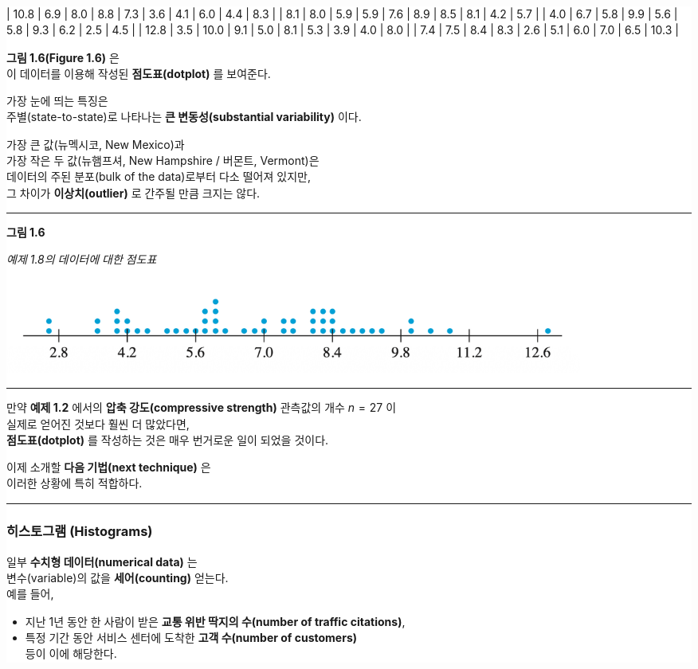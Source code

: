 | 10.8 | 6.9 | 8.0 | 8.8 | 7.3 | 3.6 | 4.1 | 6.0 | 4.4 | 8.3 |
| 8.1 | 8.0 | 5.9 | 5.9 | 7.6 | 8.9 | 8.5 | 8.1 | 4.2 | 5.7 |
| 4.0 | 6.7 | 5.8 | 9.9 | 5.6 | 5.8 | 9.3 | 6.2 | 2.5 | 4.5 |
| 12.8 | 3.5 | 10.0 | 9.1 | 5.0 | 8.1 | 5.3 | 3.9 | 4.0 | 8.0 |
| 7.4 | 7.5 | 8.4 | 8.3 | 2.6 | 5.1 | 6.0 | 7.0 | 6.5 | 10.3 |

**그림 1.6(Figure 1.6)** 은  
이 데이터를 이용해 작성된 **점도표(dotplot)** 를 보여준다.  

가장 눈에 띄는 특징은  
주별(state-to-state)로 나타나는 **큰 변동성(substantial variability)** 이다.  

가장 큰 값(뉴멕시코, New Mexico)과  
가장 작은 두 값(뉴햄프셔, New Hampshire / 버몬트, Vermont)은  
데이터의 주된 분포(bulk of the data)로부터 다소 떨어져 있지만,  
그 차이가 **이상치(outlier)** 로 간주될 만큼 크지는 않다.  

---

**그림 1.6**  

*예제 1.8의 데이터에 대한 점도표*  

<img src="/assets/img/books/prob-stat-eng/1/image_6.png" alt="image" width="720px"> 

---

만약 **예제 1.2** 에서의 **압축 강도(compressive strength)** 관측값의 개수 $n=27$ 이  
실제로 얻어진 것보다 훨씬 더 많았다면,  
**점도표(dotplot)** 를 작성하는 것은 매우 번거로운 일이 되었을 것이다.  

이제 소개할 **다음 기법(next technique)** 은  
이러한 상황에 특히 적합하다.  

---

### 히스토그램 (Histograms)

일부 **수치형 데이터(numerical data)** 는  
변수(variable)의 값을 **세어(counting)** 얻는다.  
예를 들어,  
- 지난 1년 동안 한 사람이 받은 **교통 위반 딱지의 수(number of traffic citations)**,  
- 특정 기간 동안 서비스 센터에 도착한 **고객 수(number of customers)**  
등이 이에 해당한다.  
